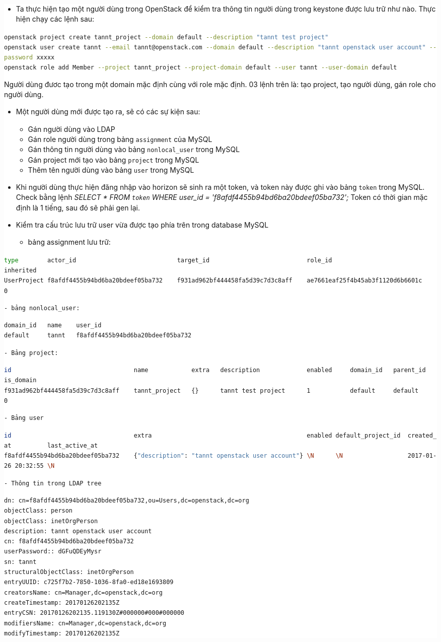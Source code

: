- Ta thực hiện tạo một người dùng trong OpenStack để kiểm tra thông tin người dùng trong keystone được lưu trữ như nào. Thực hiện chạy các lệnh sau:
```sh
openstack project create tannt_project --domain default --description "tannt test project"
openstack user create tannt --email tannt@openstack.com --domain default --description "tannt openstack user account" --password xxxxx
openstack role add Member --project tannt_project --project-domain default --user tannt --user-domain default
```

Người dùng đươc tạo trong một domain mặc định cùng với role mặc định. 03 lệnh trên là: tạo project, tạo người dùng, gán role cho người dùng.

- Một người dùng mới được tạo ra, sẽ có các sự kiện sau:
	- Gán người dùng vào LDAP
	- Gán role người dùng trong bảng `assignment` của MySQL
	- Gán thông tin người dùng vào bảng `nonlocal_user` trong MySQL
	- Gán project mới tạo vào bảng `project` trong MySQL
	- Thêm tên người dùng vào bảng `user` trong MySQL

- Khi người dùng thực hiện đăng nhập vào horizon sẽ sinh ra một token, và token này được ghi vào bảng `token` trong MySQL. 
Check bằng lệnh *SELECT * FROM `token` WHERE user_id = 'f8afdf4455b94bd6ba20bdeef05ba732';* Token có thời gian mặc định là 1 tiếng, sau đó sẽ phải gen lại.

- Kiểm tra cấu trúc lưu trữ user vừa được tạo phía trên trong database MySQL
	- bảng assignment lưu trữ: 
```sh
type		actor_id							target_id							role_id								inherited
UserProject	f8afdf4455b94bd6ba20bdeef05ba732	f931ad962bf444458fa5d39c7d3c8aff	ae7661eaf25f4b45ab3f1120d6b6601c	0
```
	- bảng nonlocal_user:
```sh
domain_id	name	user_id
default		tannt	f8afdf4455b94bd6ba20bdeef05ba732
```
	- Bảng project:
```sh
id									name			extra	description				enabled		domain_id	parent_id	is_domain
f931ad962bf444458fa5d39c7d3c8aff	tannt_project	{}		tannt test project		1			default		default		0
```
	- Bảng user
```sh
id									extra											enabled	default_project_id	created_at			last_active_at
f8afdf4455b94bd6ba20bdeef05ba732	{"description": "tannt openstack user account"}	\N		\N					2017-01-26 20:32:55	\N
```
	- Thông tin trong LDAP tree
```sh
dn: cn=f8afdf4455b94bd6ba20bdeef05ba732,ou=Users,dc=openstack,dc=org
objectClass: person
objectClass: inetOrgPerson
description: tannt openstack user account
cn: f8afdf4455b94bd6ba20bdeef05ba732
userPassword:: dGFuQDEyMysr
sn: tannt
structuralObjectClass: inetOrgPerson
entryUUID: c725f7b2-7850-1036-8fa0-ed18e1693809
creatorsName: cn=Manager,dc=openstack,dc=org
createTimestamp: 20170126202135Z
entryCSN: 20170126202135.119130Z#000000#000#000000
modifiersName: cn=Manager,dc=openstack,dc=org
modifyTimestamp: 20170126202135Z
```